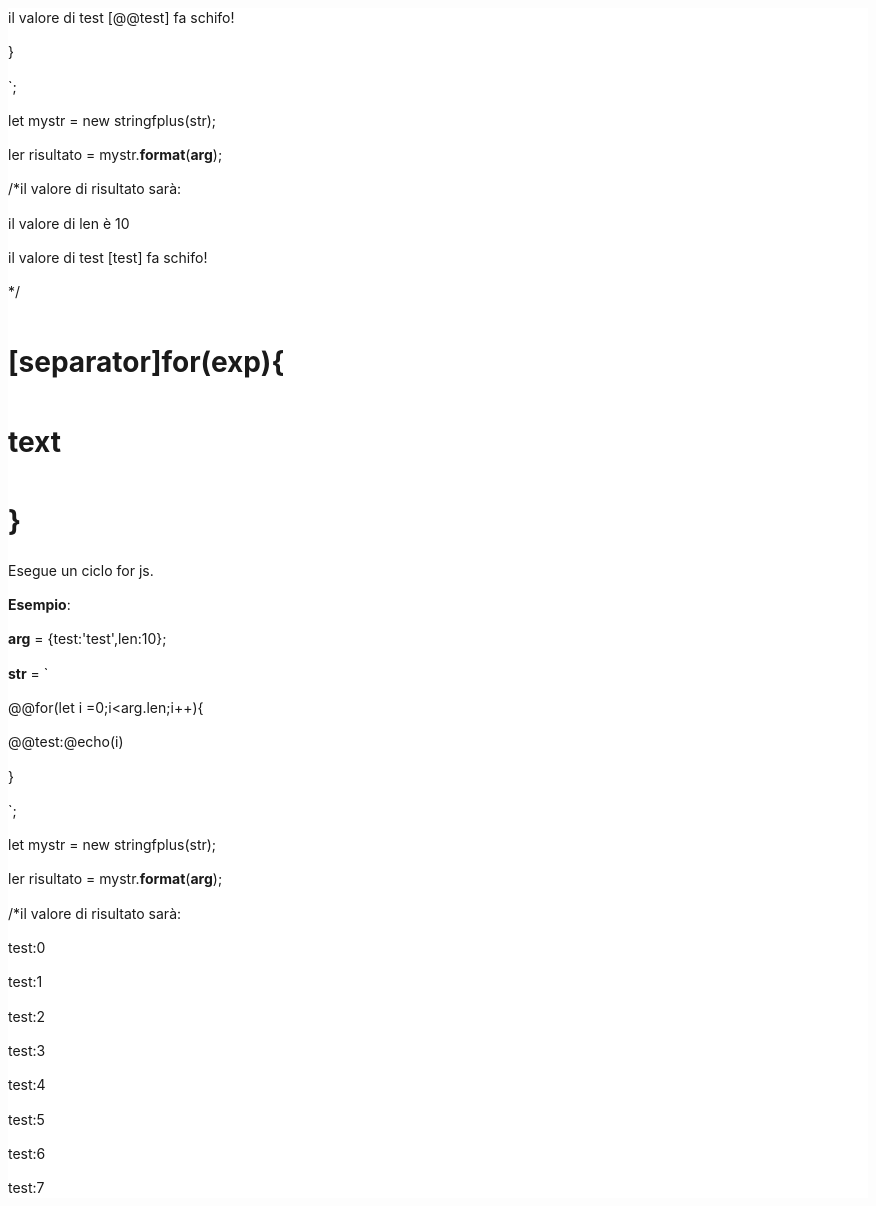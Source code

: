 il valore di test \[@@test\] fa schifo!

}

\`;

let mystr = new stringfplus(str);

ler risultato = mystr.**format**(**arg**);

/\*il valore di risultato sarà:

il valore di len è 10

il valore di test \[test\] fa schifo!

\*/

\[separator\]for(exp){
======================

text
====

}
=

Esegue un ciclo for js.

**Esempio**:

**arg** = {test:'test',len:10};

**str** = \`

@@for(let i =0;i&lt;arg.len;i++){

@@test:@echo(i)

}

\`;

let mystr = new stringfplus(str);

ler risultato = mystr.**format**(**arg**);

/\*il valore di risultato sarà:

test:0

test:1

test:2

test:3

test:4

test:5

test:6

test:7
